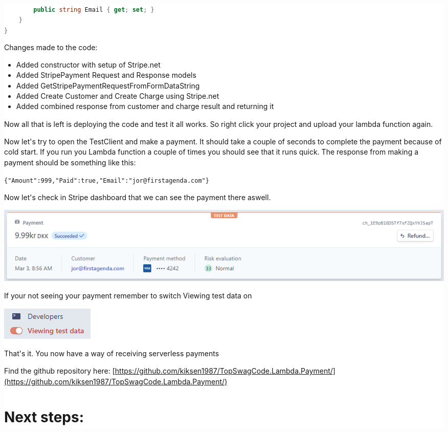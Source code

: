 ```cs
        public string Email { get; set; }
    }
}

```

Changes made to the code:

* Added constructor with setup of Stripe.net 
* Added StripePayment Request and Response models
* Added GetStripePaymentRequestFromFormDataString
* Added Create Customer and Create Charge using Stripe.net
* Added combined response from customer and charge result and returning it

Now all that is left is deploying the code and test it all works. So right click your project and upload your lambda function again. 

Now let's try to open the TestClient and make a payment. It should take a couple of seconds to complete the payment because of cold start. If you run you Lambda function a couple of times you should see that it runs quick. The response from making a payment should be something like this:

```
{"Amount":999,"Paid":true,"Email":"jor@firstagenda.com"}
```

Now let's check in Stripe dashboard that we can see the payment there aswell.

![Stripe payment](/assets/payment/StripePayment.png "Stripe payment")

If your not seeing your payment remember to switch Viewing test data on

![Test data](/assets/payment/TestData.png "Test data")

That's it. You now have a way of receiving serverless payments

Find the github repository here: [https://github.com/kiksen1987/TopSwagCode.Lambda.Payment/](https://github.com/kiksen1987/TopSwagCode.Lambda.Payment/)

# Next steps:
